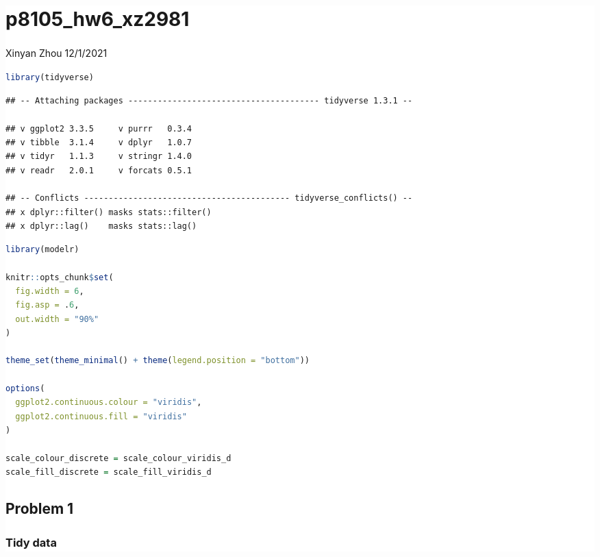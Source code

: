 p8105_hw6_xz2981
================
Xinyan Zhou
12/1/2021

``` r
library(tidyverse)
```

    ## -- Attaching packages --------------------------------------- tidyverse 1.3.1 --

    ## v ggplot2 3.3.5     v purrr   0.3.4
    ## v tibble  3.1.4     v dplyr   1.0.7
    ## v tidyr   1.1.3     v stringr 1.4.0
    ## v readr   2.0.1     v forcats 0.5.1

    ## -- Conflicts ------------------------------------------ tidyverse_conflicts() --
    ## x dplyr::filter() masks stats::filter()
    ## x dplyr::lag()    masks stats::lag()

``` r
library(modelr)

knitr::opts_chunk$set(
  fig.width = 6,
  fig.asp = .6,
  out.width = "90%"
)

theme_set(theme_minimal() + theme(legend.position = "bottom"))

options(
  ggplot2.continuous.colour = "viridis",
  ggplot2.continuous.fill = "viridis"
)

scale_colour_discrete = scale_colour_viridis_d
scale_fill_discrete = scale_fill_viridis_d
```

## Problem 1

### Tidy data
